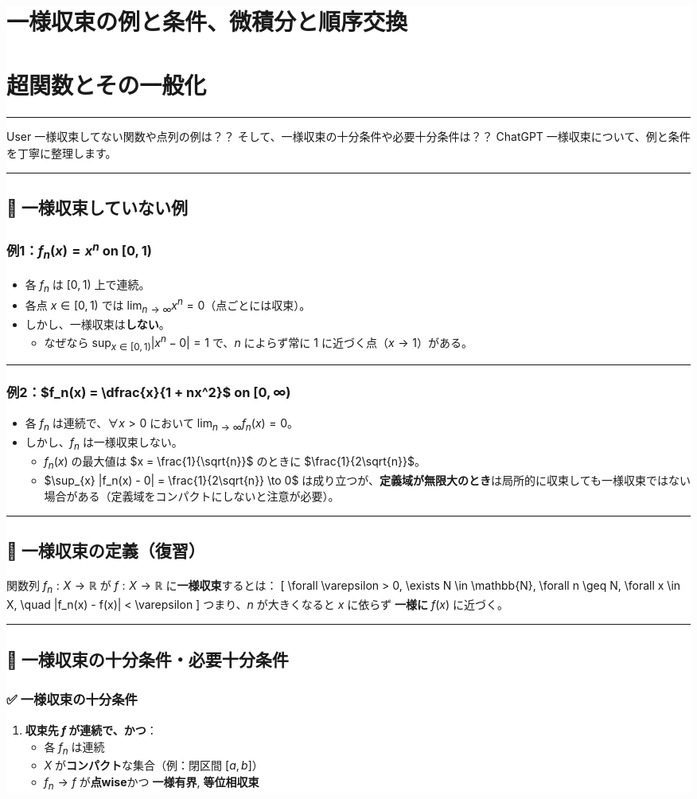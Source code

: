 # 一様収束の例と条件、微積分と順序交換
# 超関数とその一般化

---

User
一様収束してない関数や点列の例は？？
そして、一様収束の十分条件や必要十分条件は？？
ChatGPT
一様収束について、例と条件を丁寧に整理します。

---

## 🔹 一様収束していない例

### 例1：$f_n(x) = x^n$ on $[0,1)$
- 各 $f_n$ は $[0,1)$ 上で連続。
- 各点 $x \in [0,1)$ では $\lim_{n\to\infty} x^n = 0$（点ごとには収束）。
- しかし、一様収束は**しない**。
  - なぜなら $\sup_{x \in [0,1)} |x^n - 0| = 1$ で、$n$ によらず常に 1 に近づく点（$x \to 1$）がある。

---

### 例2：$f_n(x) = \dfrac{x}{1 + nx^2}$ on $[0, \infty)$
- 各 $f_n$ は連続で、$\forall x > 0$ において $\lim_{n\to\infty} f_n(x) = 0$。
- しかし、$f_n$ は一様収束しない。
  - $f_n(x)$ の最大値は $x = \frac{1}{\sqrt{n}}$ のときに $\frac{1}{2\sqrt{n}}$。
  - $\sup_{x} |f_n(x) - 0| = \frac{1}{2\sqrt{n}} \to 0$ は成り立つが、**定義域が無限大のとき**は局所的に収束しても一様収束ではない場合がある（定義域をコンパクトにしないと注意が必要）。

---

## 🔹 一様収束の定義（復習）

関数列 $f_n: X \to \mathbb{R}$ が $f: X \to \mathbb{R}$ に**一様収束**するとは：
\[
\forall \varepsilon > 0, \exists N \in \mathbb{N}, \forall n \geq N, \forall x \in X, \quad |f_n(x) - f(x)| < \varepsilon
\]
つまり、$n$ が大きくなると $x$ に依らず **一様に** $f(x)$ に近づく。

---

## 🔹 一様収束の十分条件・必要十分条件

### ✅ 一様収束の**十分条件**

1. **収束先 $f$ が連続で、かつ**：
   - 各 $f_n$ は連続
   - $X$ が**コンパクト**な集合（例：閉区間 $[a,b]$）
   - $f_n \to f$ が**点wise**かつ **一様有界**, **等位相収束**
